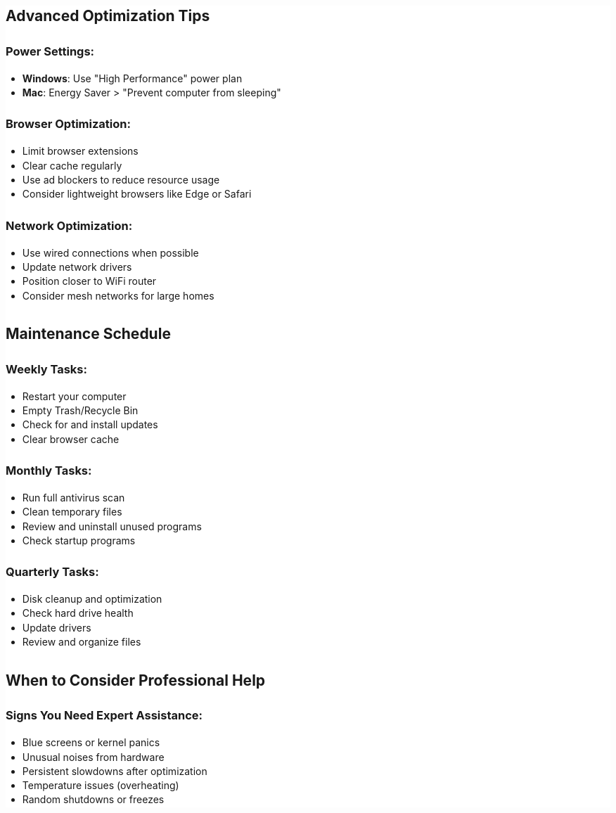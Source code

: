 ## Advanced Optimization Tips

### Power Settings:
- **Windows**: Use "High Performance" power plan
- **Mac**: Energy Saver > "Prevent computer from sleeping"

### Browser Optimization:
- Limit browser extensions
- Clear cache regularly
- Use ad blockers to reduce resource usage
- Consider lightweight browsers like Edge or Safari

### Network Optimization:
- Use wired connections when possible
- Update network drivers
- Position closer to WiFi router
- Consider mesh networks for large homes

## Maintenance Schedule

### Weekly Tasks:
- Restart your computer
- Empty Trash/Recycle Bin
- Check for and install updates
- Clear browser cache

### Monthly Tasks:
- Run full antivirus scan
- Clean temporary files
- Review and uninstall unused programs
- Check startup programs

### Quarterly Tasks:
- Disk cleanup and optimization
- Check hard drive health
- Update drivers
- Review and organize files

## When to Consider Professional Help

### Signs You Need Expert Assistance:
- Blue screens or kernel panics
- Unusual noises from hardware
- Persistent slowdowns after optimization
- Temperature issues (overheating)
- Random shutdowns or freezes
